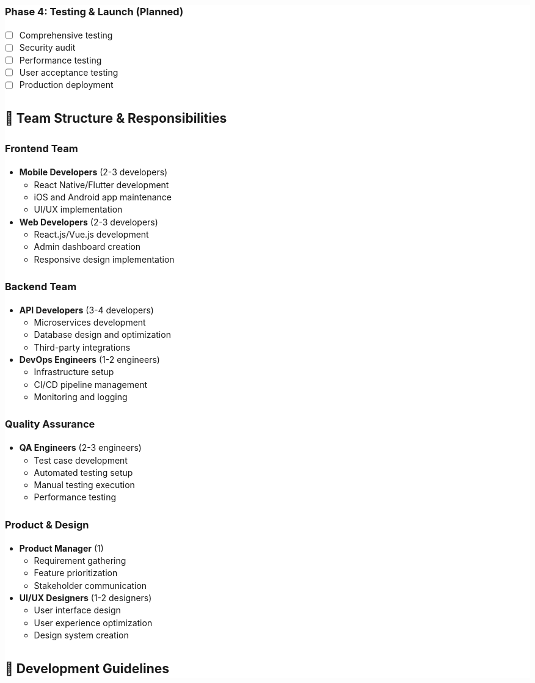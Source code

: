 ### Phase 4: Testing & Launch (Planned)
- [ ] Comprehensive testing
- [ ] Security audit
- [ ] Performance testing
- [ ] User acceptance testing
- [ ] Production deployment

## 👥 Team Structure & Responsibilities

### Frontend Team
- **Mobile Developers** (2-3 developers)
  - React Native/Flutter development
  - iOS and Android app maintenance
  - UI/UX implementation
- **Web Developers** (2-3 developers)
  - React.js/Vue.js development
  - Admin dashboard creation
  - Responsive design implementation

### Backend Team
- **API Developers** (3-4 developers)
  - Microservices development
  - Database design and optimization
  - Third-party integrations
- **DevOps Engineers** (1-2 engineers)
  - Infrastructure setup
  - CI/CD pipeline management
  - Monitoring and logging

### Quality Assurance
- **QA Engineers** (2-3 engineers)
  - Test case development
  - Automated testing setup
  - Manual testing execution
  - Performance testing

### Product & Design
- **Product Manager** (1)
  - Requirement gathering
  - Feature prioritization
  - Stakeholder communication
- **UI/UX Designers** (1-2 designers)
  - User interface design
  - User experience optimization
  - Design system creation

## 🔧 Development Guidelines
